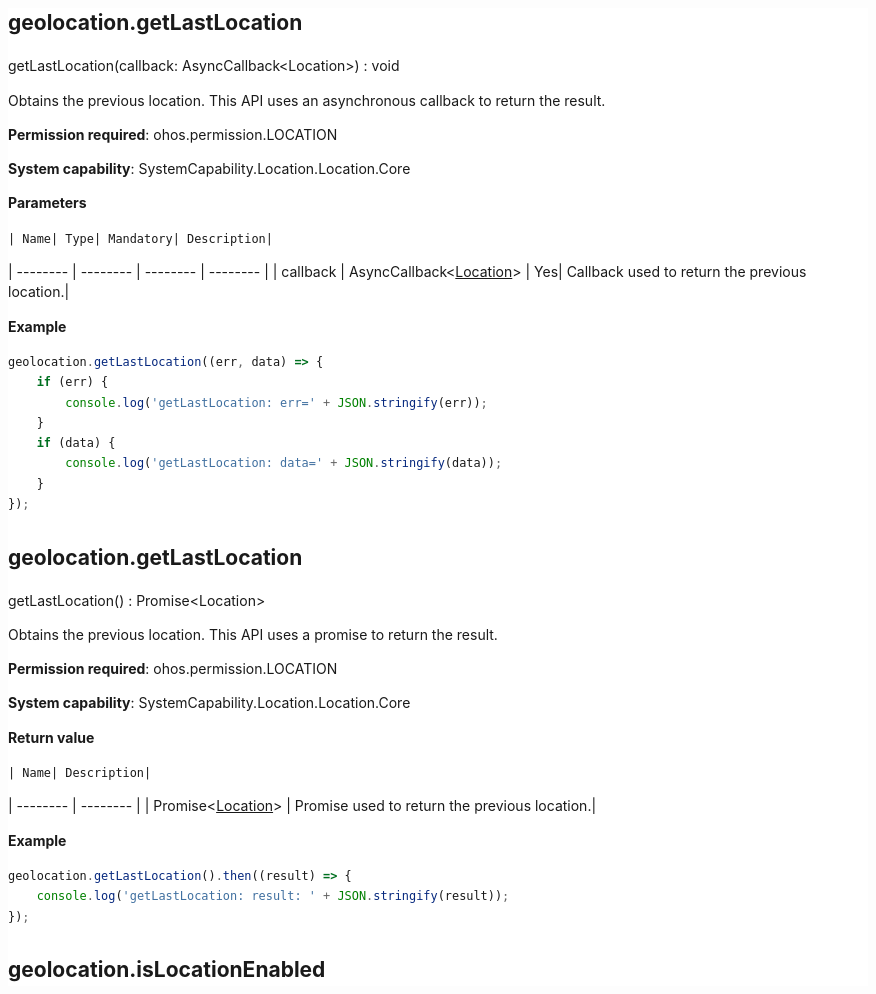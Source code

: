 
## geolocation.getLastLocation

getLastLocation(callback: AsyncCallback&lt;Location&gt;) : void

Obtains the previous location. This API uses an asynchronous callback to return the result.

**Permission required**: ohos.permission.LOCATION

**System capability**: SystemCapability.Location.Location.Core

**Parameters**

    | Name| Type| Mandatory| Description|
  | -------- | -------- | -------- | -------- |
  | callback | AsyncCallback&lt;[Location](#location)&gt; | Yes| Callback used to return the previous location.|


**Example**
  
  ```js
  geolocation.getLastLocation((err, data) => {
      if (err) {
          console.log('getLastLocation: err=' + JSON.stringify(err));
      }
      if (data) {
          console.log('getLastLocation: data=' + JSON.stringify(data));
      }
  });
  ```


## geolocation.getLastLocation

getLastLocation() : Promise&lt;Location&gt;

Obtains the previous location. This API uses a promise to return the result. 

**Permission required**: ohos.permission.LOCATION

**System capability**: SystemCapability.Location.Location.Core

**Return value**

    | Name| Description|
  | -------- | -------- |
  | Promise&lt;[Location](#location)&gt; | Promise used to return the previous location.|


**Example**
  
  ```js
  geolocation.getLastLocation().then((result) => {
      console.log('getLastLocation: result: ' + JSON.stringify(result));
  });
  ```


## geolocation.isLocationEnabled
